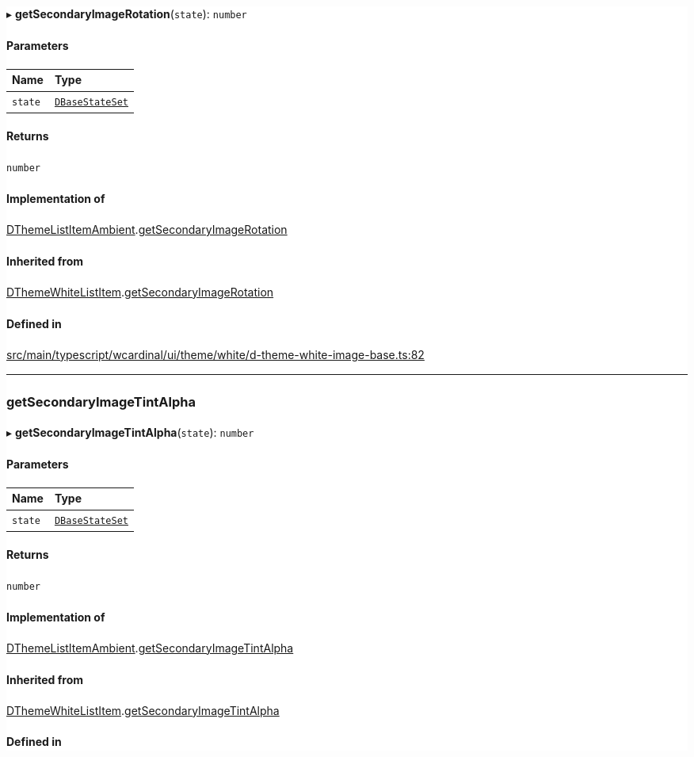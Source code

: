 ▸ **getSecondaryImageRotation**(`state`): `number`

#### Parameters

| Name | Type |
| :------ | :------ |
| `state` | [`DBaseStateSet`](../interfaces/DBaseStateSet.md) |

#### Returns

`number`

#### Implementation of

[DThemeListItemAmbient](../interfaces/DThemeListItemAmbient.md).[getSecondaryImageRotation](../interfaces/DThemeListItemAmbient.md#getsecondaryimagerotation)

#### Inherited from

[DThemeWhiteListItem](DThemeWhiteListItem.md).[getSecondaryImageRotation](DThemeWhiteListItem.md#getsecondaryimagerotation)

#### Defined in

[src/main/typescript/wcardinal/ui/theme/white/d-theme-white-image-base.ts:82](https://github.com/winter-cardinal/winter-cardinal-ui/blob/v0.442.0/src/main/typescript/wcardinal/ui/theme/white/d-theme-white-image-base.ts#L82)

___

### getSecondaryImageTintAlpha

▸ **getSecondaryImageTintAlpha**(`state`): `number`

#### Parameters

| Name | Type |
| :------ | :------ |
| `state` | [`DBaseStateSet`](../interfaces/DBaseStateSet.md) |

#### Returns

`number`

#### Implementation of

[DThemeListItemAmbient](../interfaces/DThemeListItemAmbient.md).[getSecondaryImageTintAlpha](../interfaces/DThemeListItemAmbient.md#getsecondaryimagetintalpha)

#### Inherited from

[DThemeWhiteListItem](DThemeWhiteListItem.md).[getSecondaryImageTintAlpha](DThemeWhiteListItem.md#getsecondaryimagetintalpha)

#### Defined in
